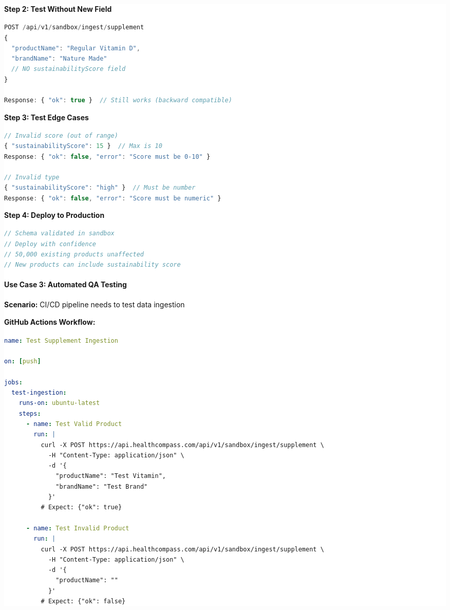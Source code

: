 **Step 2: Test Without New Field**

```javascript
POST /api/v1/sandbox/ingest/supplement
{
  "productName": "Regular Vitamin D",
  "brandName": "Nature Made"
  // NO sustainabilityScore field
}

Response: { "ok": true }  // Still works (backward compatible)
```

**Step 3: Test Edge Cases**

```javascript
// Invalid score (out of range)
{ "sustainabilityScore": 15 }  // Max is 10
Response: { "ok": false, "error": "Score must be 0-10" }

// Invalid type
{ "sustainabilityScore": "high" }  // Must be number
Response: { "ok": false, "error": "Score must be numeric" }
```

**Step 4: Deploy to Production**

```javascript
// Schema validated in sandbox
// Deploy with confidence
// 50,000 existing products unaffected
// New products can include sustainability score
```

#### **Use Case 3: Automated QA Testing**

**Scenario:** CI/CD pipeline needs to test data ingestion

**GitHub Actions Workflow:**

```yaml
name: Test Supplement Ingestion

on: [push]

jobs:
  test-ingestion:
    runs-on: ubuntu-latest
    steps:
      - name: Test Valid Product
        run: |
          curl -X POST https://api.healthcompass.com/api/v1/sandbox/ingest/supplement \
            -H "Content-Type: application/json" \
            -d '{
              "productName": "Test Vitamin",
              "brandName": "Test Brand"
            }'
          # Expect: {"ok": true}

      - name: Test Invalid Product
        run: |
          curl -X POST https://api.healthcompass.com/api/v1/sandbox/ingest/supplement \
            -H "Content-Type: application/json" \
            -d '{
              "productName": ""
            }'
          # Expect: {"ok": false}
```
